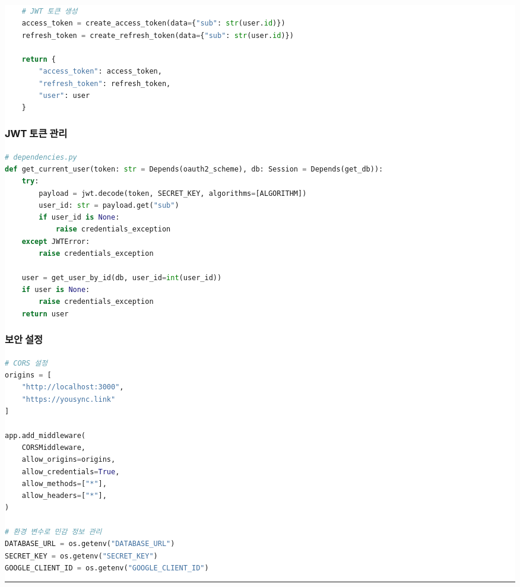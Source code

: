 ```python
    # JWT 토큰 생성
    access_token = create_access_token(data={"sub": str(user.id)})
    refresh_token = create_refresh_token(data={"sub": str(user.id)})
    
    return {
        "access_token": access_token,
        "refresh_token": refresh_token,
        "user": user
    }
```

### JWT 토큰 관리
```python
# dependencies.py
def get_current_user(token: str = Depends(oauth2_scheme), db: Session = Depends(get_db)):
    try:
        payload = jwt.decode(token, SECRET_KEY, algorithms=[ALGORITHM])
        user_id: str = payload.get("sub")
        if user_id is None:
            raise credentials_exception
    except JWTError:
        raise credentials_exception
    
    user = get_user_by_id(db, user_id=int(user_id))
    if user is None:
        raise credentials_exception
    return user
```

### 보안 설정
```python
# CORS 설정
origins = [
    "http://localhost:3000",
    "https://yousync.link"
]

app.add_middleware(
    CORSMiddleware,
    allow_origins=origins,
    allow_credentials=True,
    allow_methods=["*"],
    allow_headers=["*"],
)

# 환경 변수로 민감 정보 관리
DATABASE_URL = os.getenv("DATABASE_URL")
SECRET_KEY = os.getenv("SECRET_KEY")
GOOGLE_CLIENT_ID = os.getenv("GOOGLE_CLIENT_ID")
```

---